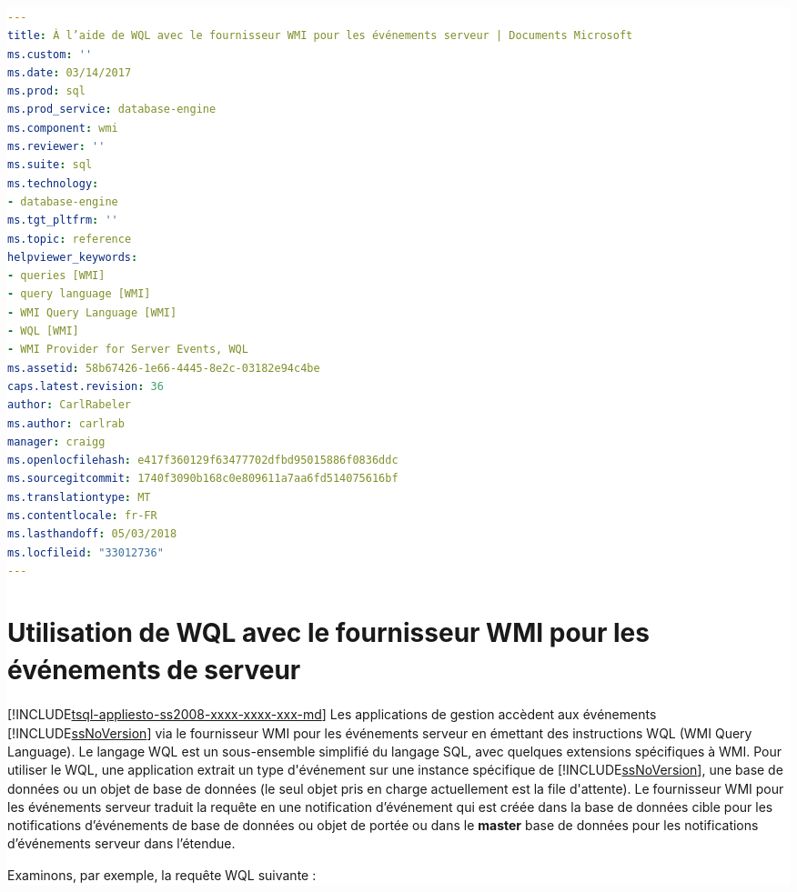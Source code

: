 ```yaml
---
title: À l’aide de WQL avec le fournisseur WMI pour les événements serveur | Documents Microsoft
ms.custom: ''
ms.date: 03/14/2017
ms.prod: sql
ms.prod_service: database-engine
ms.component: wmi
ms.reviewer: ''
ms.suite: sql
ms.technology:
- database-engine
ms.tgt_pltfrm: ''
ms.topic: reference
helpviewer_keywords:
- queries [WMI]
- query language [WMI]
- WMI Query Language [WMI]
- WQL [WMI]
- WMI Provider for Server Events, WQL
ms.assetid: 58b67426-1e66-4445-8e2c-03182e94c4be
caps.latest.revision: 36
author: CarlRabeler
ms.author: carlrab
manager: craigg
ms.openlocfilehash: e417f360129f63477702dfbd95015886f0836ddc
ms.sourcegitcommit: 1740f3090b168c0e809611a7aa6fd514075616bf
ms.translationtype: MT
ms.contentlocale: fr-FR
ms.lasthandoff: 05/03/2018
ms.locfileid: "33012736"
---
```

# <a name="using-wql-with-the-wmi-provider-for-server-events"></a>Utilisation de WQL avec le fournisseur WMI pour les événements de serveur
[!INCLUDE[tsql-appliesto-ss2008-xxxx-xxxx-xxx-md](../../includes/tsql-appliesto-ss2008-xxxx-xxxx-xxx-md.md)]
  Les applications de gestion accèdent aux événements [!INCLUDE[ssNoVersion](../../includes/ssnoversion-md.md)] via le fournisseur WMI pour les événements serveur en émettant des instructions WQL (WMI Query Language). Le langage WQL est un sous-ensemble simplifié du langage SQL, avec quelques extensions spécifiques à WMI. Pour utiliser le WQL, une application extrait un type d'événement sur une instance spécifique de [!INCLUDE[ssNoVersion](../../includes/ssnoversion-md.md)], une base de données ou un objet de base de données (le seul objet pris en charge actuellement est la file d'attente). Le fournisseur WMI pour les événements serveur traduit la requête en une notification d’événement qui est créée dans la base de données cible pour les notifications d’événements de base de données ou objet de portée ou dans le **master** base de données pour les notifications d’événements serveur dans l’étendue.  
  
 Examinons, par exemple, la requête WQL suivante :  
  